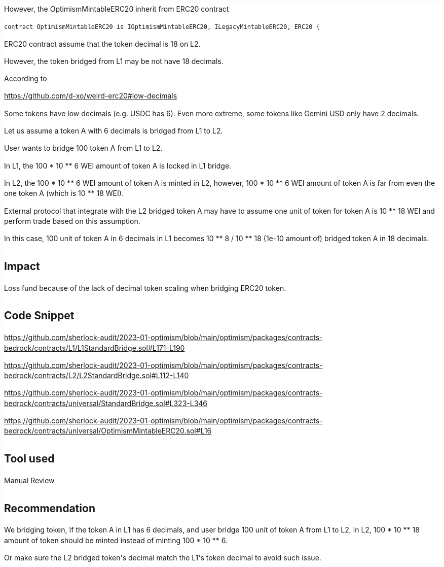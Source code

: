 However, the OptimismMintableERC20 inherit from ERC20 contract

```solidity
contract OptimismMintableERC20 is IOptimismMintableERC20, ILegacyMintableERC20, ERC20 {
```

ERC20 contract assume that the token decimal is 18 on L2.

However, the token bridged from L1 may be not have 18 decimals.

According to

https://github.com/d-xo/weird-erc20#low-decimals

Some tokens have low decimals (e.g. USDC has 6). Even more extreme, some tokens like Gemini USD only have 2 decimals.

Let us assume a token A with 6 decimals is bridged from L1 to L2.

User wants to bridge 100 token A from L1 to L2.

In L1, the 100 * 10 ** 6 WEI amount of token A is locked in L1 bridge.

In L2, the 100 * 10 ** 6 WEI amount of token A is minted in L2, however, 100 *  10 ** 6 WEI amount of token A is far from even the one token A (which is 10 ** 18 WEI).

External protocol that integrate with the L2 bridged token A may have to assume one unit of token for token A is 10 ** 18 WEI and perform trade based on this assumption.

In this case, 100 unit of token A in 6 decimals in L1 becomes 10 ** 8 / 10 ** 18 (1e-10 amount of) bridged token A in 18 decimals.

## Impact

Loss fund because of the lack of decimal token scaling when bridging ERC20 token.

## Code Snippet

https://github.com/sherlock-audit/2023-01-optimism/blob/main/optimism/packages/contracts-bedrock/contracts/L1/L1StandardBridge.sol#L171-L190

https://github.com/sherlock-audit/2023-01-optimism/blob/main/optimism/packages/contracts-bedrock/contracts/L2/L2StandardBridge.sol#L112-L140

https://github.com/sherlock-audit/2023-01-optimism/blob/main/optimism/packages/contracts-bedrock/contracts/universal/StandardBridge.sol#L323-L346

https://github.com/sherlock-audit/2023-01-optimism/blob/main/optimism/packages/contracts-bedrock/contracts/universal/OptimismMintableERC20.sol#L16

## Tool used

Manual Review

## Recommendation

We bridging token, If the token A in L1 has 6 decimals, and user bridge 100 unit of token A from L1 to L2, in L2, 100 * 10 ** 18 amount of token should be minted instead of minting 100 * 10 ** 6.

Or make sure the L2 bridged token's decimal match the L1's token decimal to avoid such issue.
